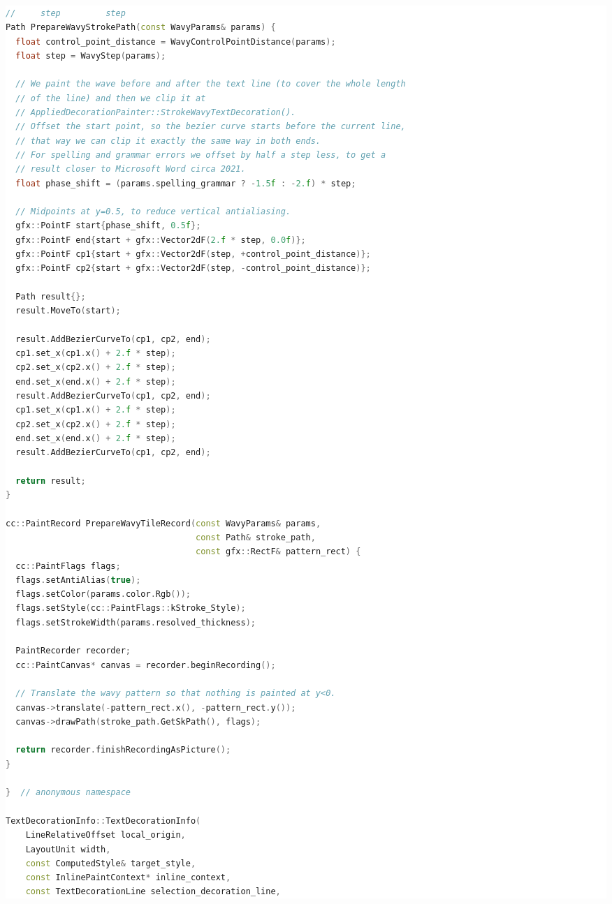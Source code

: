 ```cpp
//     step         step
Path PrepareWavyStrokePath(const WavyParams& params) {
  float control_point_distance = WavyControlPointDistance(params);
  float step = WavyStep(params);

  // We paint the wave before and after the text line (to cover the whole length
  // of the line) and then we clip it at
  // AppliedDecorationPainter::StrokeWavyTextDecoration().
  // Offset the start point, so the bezier curve starts before the current line,
  // that way we can clip it exactly the same way in both ends.
  // For spelling and grammar errors we offset by half a step less, to get a
  // result closer to Microsoft Word circa 2021.
  float phase_shift = (params.spelling_grammar ? -1.5f : -2.f) * step;

  // Midpoints at y=0.5, to reduce vertical antialiasing.
  gfx::PointF start{phase_shift, 0.5f};
  gfx::PointF end{start + gfx::Vector2dF(2.f * step, 0.0f)};
  gfx::PointF cp1{start + gfx::Vector2dF(step, +control_point_distance)};
  gfx::PointF cp2{start + gfx::Vector2dF(step, -control_point_distance)};

  Path result{};
  result.MoveTo(start);

  result.AddBezierCurveTo(cp1, cp2, end);
  cp1.set_x(cp1.x() + 2.f * step);
  cp2.set_x(cp2.x() + 2.f * step);
  end.set_x(end.x() + 2.f * step);
  result.AddBezierCurveTo(cp1, cp2, end);
  cp1.set_x(cp1.x() + 2.f * step);
  cp2.set_x(cp2.x() + 2.f * step);
  end.set_x(end.x() + 2.f * step);
  result.AddBezierCurveTo(cp1, cp2, end);

  return result;
}

cc::PaintRecord PrepareWavyTileRecord(const WavyParams& params,
                                      const Path& stroke_path,
                                      const gfx::RectF& pattern_rect) {
  cc::PaintFlags flags;
  flags.setAntiAlias(true);
  flags.setColor(params.color.Rgb());
  flags.setStyle(cc::PaintFlags::kStroke_Style);
  flags.setStrokeWidth(params.resolved_thickness);

  PaintRecorder recorder;
  cc::PaintCanvas* canvas = recorder.beginRecording();

  // Translate the wavy pattern so that nothing is painted at y<0.
  canvas->translate(-pattern_rect.x(), -pattern_rect.y());
  canvas->drawPath(stroke_path.GetSkPath(), flags);

  return recorder.finishRecordingAsPicture();
}

}  // anonymous namespace

TextDecorationInfo::TextDecorationInfo(
    LineRelativeOffset local_origin,
    LayoutUnit width,
    const ComputedStyle& target_style,
    const InlinePaintContext* inline_context,
    const TextDecorationLine selection_decoration_line,
```